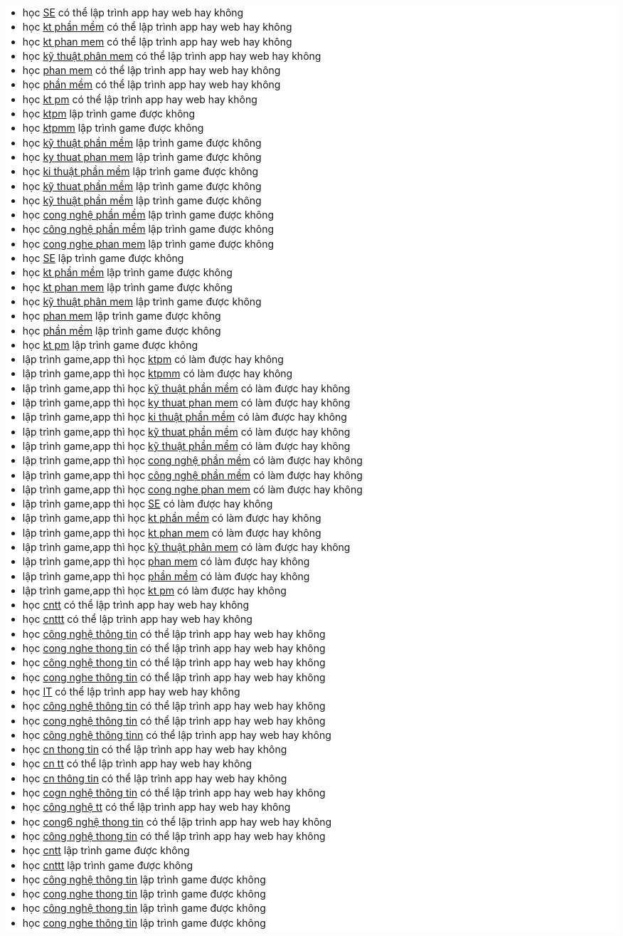 - học [SE](ungdungktpm) có thể lập trình app hay web hay không
- học [kt phần mềm](ungdungktpm) có thể lập trình app hay web hay không
- học [kt phan mem](ungdungktpm) có thể lập trình app hay web hay không
- học [kỹ thuật phân mem](ungdungktpm) có thể lập trình app hay web hay không
- học [phan mem](ungdungktpm) có thể lập trình app hay web hay không
- học [phần mềm](ungdungktpm) có thể lập trình app hay web hay không
- học [kt pm](ungdungktpm) có thể lập trình app hay web hay không
- học [ktpm](ungdungktpm) lập trình game được không
- học [ktpmm](ungdungktpm) lập trình game được không
- học [kỹ thuật phần mềm](ungdungktpm) lập trình game được không
- học [ky thuat phan mem](ungdungktpm) lập trình game được không
- học [ki thuật phần mềm](ungdungktpm) lập trình game được không
- học [kỹ thuat phần mềm](ungdungktpm) lập trình game được không
- học [kỹ thuật phần mềm](ungdungktpm) lập trình game được không
- học [cong nghệ phần mềm](ungdungktpm) lập trình game được không
- học [công nghệ phần mềm](ungdungktpm) lập trình game được không
- học [cong nghe phan mem](ungdungktpm) lập trình game được không
- học [SE](ungdungktpm) lập trình game được không
- học [kt phần mềm](ungdungktpm) lập trình game được không
- học [kt phan mem](ungdungktpm) lập trình game được không
- học [kỹ thuật phân mem](ungdungktpm) lập trình game được không
- học [phan mem](ungdungktpm) lập trình game được không
- học [phần mềm](ungdungktpm) lập trình game được không
- học [kt pm](ungdungktpm) lập trình game được không
- lập trình game,app thì học [ktpm](ungdungktpm) có làm được hay không
- lập trình game,app thì học [ktpmm](ungdungktpm) có làm được hay không
- lập trình game,app thì học [kỹ thuật phần mềm](ungdungktpm) có làm được hay không
- lập trình game,app thì học [ky thuat phan mem](ungdungktpm) có làm được hay không
- lập trình game,app thì học [ki thuật phần mềm](ungdungktpm) có làm được hay không
- lập trình game,app thì học [kỹ thuat phần mềm](ungdungktpm) có làm được hay không
- lập trình game,app thì học [kỹ thuật phần mềm](ungdungktpm) có làm được hay không
- lập trình game,app thì học [cong nghệ phần mềm](ungdungktpm) có làm được hay không
- lập trình game,app thì học [công nghệ phần mềm](ungdungktpm) có làm được hay không
- lập trình game,app thì học [cong nghe phan mem](ungdungktpm) có làm được hay không
- lập trình game,app thì học [SE](ungdungktpm) có làm được hay không
- lập trình game,app thì học [kt phần mềm](ungdungktpm) có làm được hay không
- lập trình game,app thì học [kt phan mem](ungdungktpm) có làm được hay không
- lập trình game,app thì học [kỹ thuật phân mem](ungdungktpm) có làm được hay không
- lập trình game,app thì học [phan mem](ungdungktpm) có làm được hay không
- lập trình game,app thì học [phần mềm](ungdungktpm) có làm được hay không
- lập trình game,app thì học [kt pm](ungdungktpm) có làm được hay không
- học [cntt](ungdungcntt) có thể lập trình app hay web hay không
- học [cnttt](ungdungcntt) có thể lập trình app hay web hay không
- học [công nghệ thông tin](ungdungcntt) có thể lập trình app hay web hay không
- học [cong nghe thong tin](ungdungcntt) có thể lập trình app hay web hay không
- học [công nghệ thong tin](ungdungcntt) có thể lập trình app hay web hay không
- học [cong nghe thông tin](ungdungcntt) có thể lập trình app hay web hay không
- học [IT](ungdungcntt) có thể lập trình app hay web hay không
- học [công nghệ thông tin](ungdungcntt) có thể lập trình app hay web hay không
- học [cong nghệ thông tin](ungdungcntt) có thể lập trình app hay web hay không
- học [công nghệ thông tinn](ungdungcntt) có thể lập trình app hay web hay không
- học [cn thong tin](ungdungcntt) có thể lập trình app hay web hay không
- học [cn tt](ungdungcntt) có thể lập trình app hay web hay không
- học [cn thông tin](ungdungcntt) có thể lập trình app hay web hay không
- học [cogn nghệ thông tin](ungdungcntt) có thể lập trình app hay web hay không
- học [công nghệ tt](ungdungcntt) có thể lập trình app hay web hay không
- học [cong6 nghệ thong tin](ungdungcntt) có thể lập trình app hay web hay không
- học [công nghệ thong tin](ungdungcntt) có thể lập trình app hay web hay không
- học [cntt](ungdungcntt) lập trình game được không
- học [cnttt](ungdungcntt) lập trình game được không
- học [công nghệ thông tin](ungdungcntt) lập trình game được không
- học [cong nghe thong tin](ungdungcntt) lập trình game được không
- học [công nghệ thong tin](ungdungcntt) lập trình game được không
- học [cong nghe thông tin](ungdungcntt) lập trình game được không